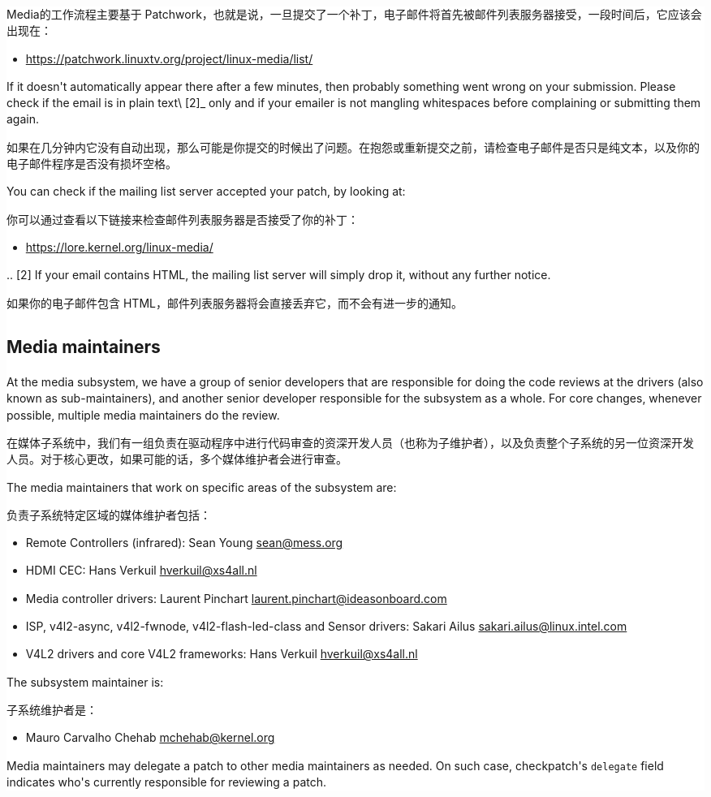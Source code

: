 Media的工作流程主要基于 Patchwork，也就是说，一旦提交了一个补丁，电子邮件将首先被邮件列表服务器接受，一段时间后，它应该会出现在：

   - https://patchwork.linuxtv.org/project/linux-media/list/

If it doesn't automatically appear there after a few minutes, then
probably something went wrong on your submission. Please check if the
email is in plain text\ [2]_ only and if your emailer is not mangling
whitespaces before complaining or submitting them again.

如果在几分钟内它没有自动出现，那么可能是你提交的时候出了问题。在抱怨或重新提交之前，请检查电子邮件是否只是纯文本，以及你的电子邮件程序是否没有损坏空格。

You can check if the mailing list server accepted your patch, by looking at:

你可以通过查看以下链接来检查邮件列表服务器是否接受了你的补丁：

   - https://lore.kernel.org/linux-media/

.. [2] If your email contains HTML, the mailing list server will simply
       drop it, without any further notice.

如果你的电子邮件包含 HTML，邮件列表服务器将会直接丢弃它，而不会有进一步的通知。


Media maintainers
-----------------

At the media subsystem, we have a group of senior developers that
are responsible for doing the code reviews at the drivers (also known as
sub-maintainers), and another senior developer responsible for the
subsystem as a whole. For core changes, whenever possible, multiple
media maintainers do the review.

在媒体子系统中，我们有一组负责在驱动程序中进行代码审查的资深开发人员（也称为子维护者），以及负责整个子系统的另一位资深开发人员。对于核心更改，如果可能的话，多个媒体维护者会进行审查。

The media maintainers that work on specific areas of the subsystem are:

负责子系统特定区域的媒体维护者包括：

- Remote Controllers (infrared):
    Sean Young <sean@mess.org>

- HDMI CEC:
    Hans Verkuil <hverkuil@xs4all.nl>

- Media controller drivers:
    Laurent Pinchart <laurent.pinchart@ideasonboard.com>

- ISP, v4l2-async, v4l2-fwnode, v4l2-flash-led-class and Sensor drivers:
    Sakari Ailus <sakari.ailus@linux.intel.com>

- V4L2 drivers and core V4L2 frameworks:
    Hans Verkuil <hverkuil@xs4all.nl>

The subsystem maintainer is:

子系统维护者是：

- Mauro Carvalho Chehab <mchehab@kernel.org>

Media maintainers may delegate a patch to other media maintainers as needed.
On such case, checkpatch's ``delegate`` field indicates who's currently
responsible for reviewing a patch.
